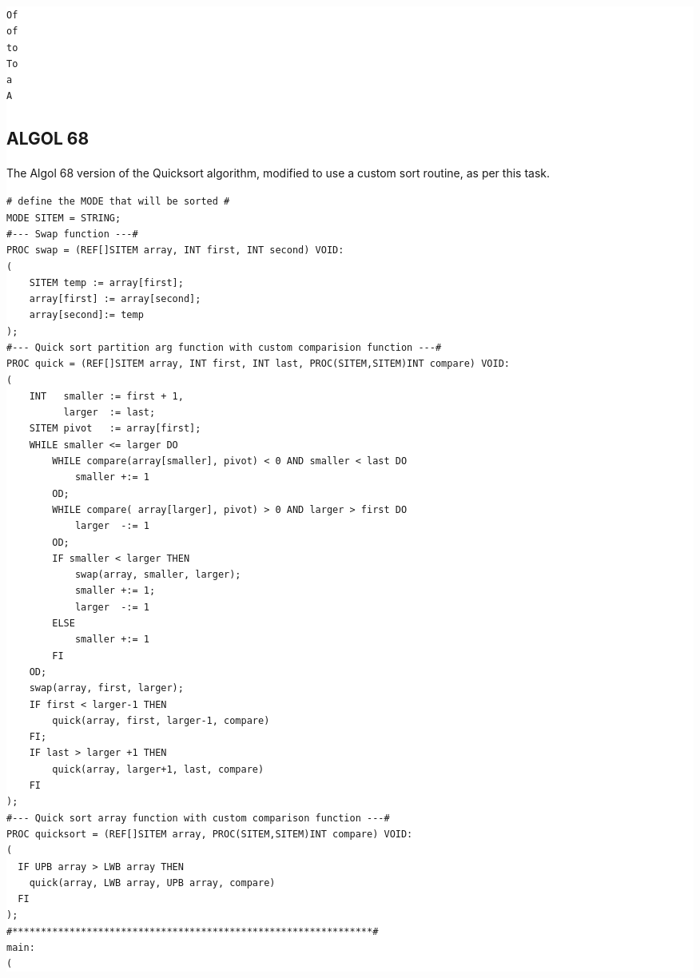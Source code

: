 ```txt
Of
of
to
To
a
A
```



## ALGOL 68

The Algol 68 version of the Quicksort algorithm, modified to use a custom sort routine, as per this task.

```algol68
# define the MODE that will be sorted #
MODE SITEM = STRING;
#--- Swap function ---#
PROC swap = (REF[]SITEM array, INT first, INT second) VOID:
(
    SITEM temp := array[first];
    array[first] := array[second];
    array[second]:= temp
);
#--- Quick sort partition arg function with custom comparision function ---#
PROC quick = (REF[]SITEM array, INT first, INT last, PROC(SITEM,SITEM)INT compare) VOID:
(
    INT   smaller := first + 1,
          larger  := last;
    SITEM pivot   := array[first];
    WHILE smaller <= larger DO
        WHILE compare(array[smaller], pivot) < 0 AND smaller < last DO
            smaller +:= 1
        OD;
        WHILE compare( array[larger], pivot) > 0 AND larger > first DO
            larger  -:= 1
        OD;
        IF smaller < larger THEN
            swap(array, smaller, larger);
            smaller +:= 1;
            larger  -:= 1
        ELSE
            smaller +:= 1
        FI
    OD;
    swap(array, first, larger);
    IF first < larger-1 THEN
        quick(array, first, larger-1, compare)
    FI;
    IF last > larger +1 THEN
        quick(array, larger+1, last, compare)
    FI
);
#--- Quick sort array function with custom comparison function ---#
PROC quicksort = (REF[]SITEM array, PROC(SITEM,SITEM)INT compare) VOID:
(
  IF UPB array > LWB array THEN
    quick(array, LWB array, UPB array, compare)
  FI
);
#***************************************************************#
main:
(
```